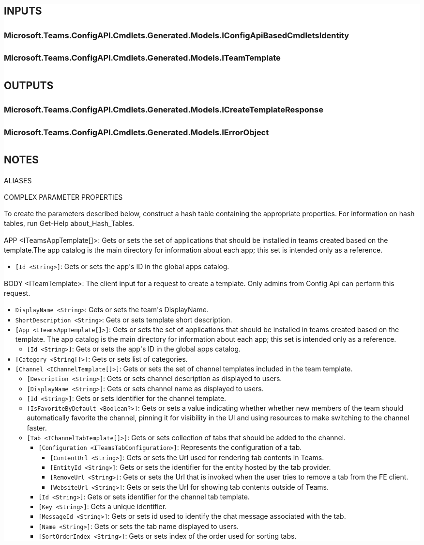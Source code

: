 ## INPUTS

### Microsoft.Teams.ConfigAPI.Cmdlets.Generated.Models.IConfigApiBasedCmdletsIdentity

### Microsoft.Teams.ConfigAPI.Cmdlets.Generated.Models.ITeamTemplate

## OUTPUTS

### Microsoft.Teams.ConfigAPI.Cmdlets.Generated.Models.ICreateTemplateResponse

### Microsoft.Teams.ConfigAPI.Cmdlets.Generated.Models.IErrorObject

## NOTES

ALIASES

COMPLEX PARAMETER PROPERTIES

To create the parameters described below, construct a hash table containing the appropriate properties. For information on hash tables, run Get-Help about_Hash_Tables.

APP \<ITeamsAppTemplate[]\>: Gets or sets the set of applications that should be installed in teams created based on the template.The app catalog is the main directory for information about each app; this set is intended only as a reference.

- `[Id <String>]`: Gets or sets the app's ID in the global apps catalog.

BODY \<ITeamTemplate\>: The client input for a request to create a template.         Only admins from Config Api can perform this request.

- `DisplayName <String>`: Gets or sets the team's DisplayName.
- `ShortDescription <String>`: Gets or sets template short description.
- `[App <ITeamsAppTemplate[]>]`: Gets or sets the set of applications that should be installed in teams created based on the template.         The app catalog is the main directory for information about each app; this set is intended only as a reference.
  - `[Id <String>]`: Gets or sets the app's ID in the global apps catalog.
- `[Category <String[]>]`: Gets or sets list of categories.
- `[Channel <IChannelTemplate[]>]`: Gets or sets the set of channel templates included in the team template.
  - `[Description <String>]`: Gets or sets channel description as displayed to users.
  - `[DisplayName <String>]`: Gets or sets channel name as displayed to users.
  - `[Id <String>]`: Gets or sets identifier for the channel template.
  - `[IsFavoriteByDefault <Boolean?>]`: Gets or sets a value indicating whether whether new members of the team should automatically favorite the channel,         pinning it for visibility in the UI and using resources to make switching to the channel faster.
  - `[Tab <IChannelTabTemplate[]>]`: Gets or sets collection of tabs that should be added to the channel.
    - `[Configuration <ITeamsTabConfiguration>]`: Represents the configuration of a tab.
      - `[ContentUrl <String>]`: Gets or sets the Url used for rendering tab contents in Teams.
      - `[EntityId <String>]`: Gets or sets the identifier for the entity hosted by the tab provider.
      - `[RemoveUrl <String>]`: Gets or sets the Url that is invoked when the user tries to remove a tab from the FE client.
      - `[WebsiteUrl <String>]`: Gets or sets the Url for showing tab contents outside of Teams.
    - `[Id <String>]`: Gets or sets identifier for the channel tab template.
    - `[Key <String>]`: Gets a unique identifier.
    - `[MessageId <String>]`: Gets or sets id used to identify the chat message associated with the tab.
    - `[Name <String>]`: Gets or sets the tab name displayed to users.
    - `[SortOrderIndex <String>]`: Gets or sets index of the order used for sorting tabs.